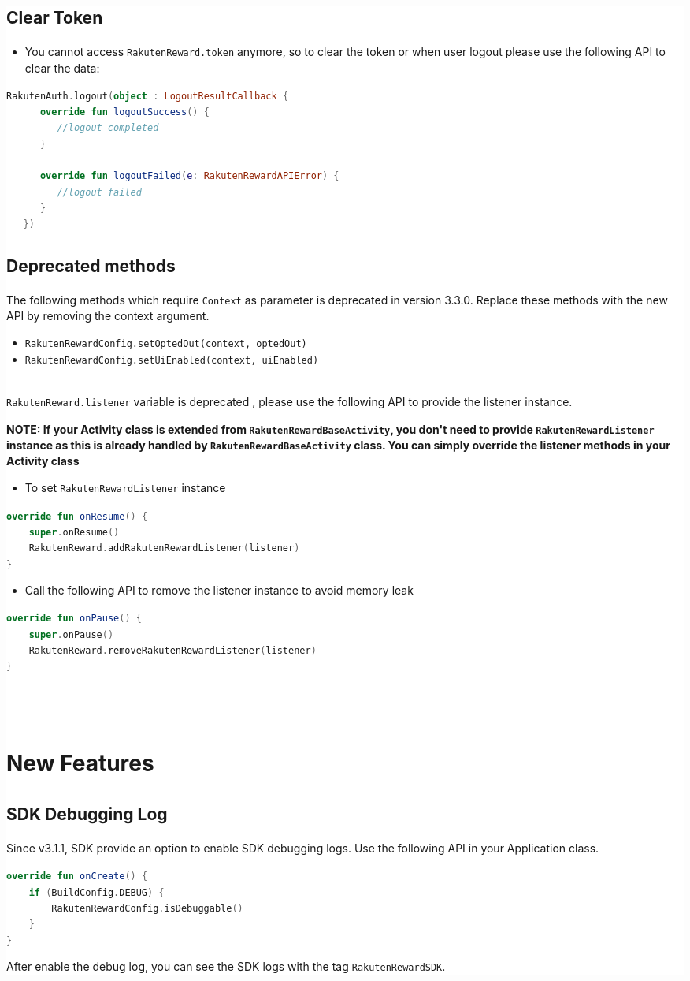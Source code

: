 ## Clear Token
* You cannot access `RakutenReward.token` anymore, so to clear the token or when user logout please use the following API to clear the data:
```kotlin
RakutenAuth.logout(object : LogoutResultCallback {
      override fun logoutSuccess() {
         //logout completed
      }

      override fun logoutFailed(e: RakutenRewardAPIError) {
         //logout failed
      }
   })
```


## Deprecated methods
The following methods which require `Context` as parameter is deprecated in version 3.3.0. Replace these methods with the new API by removing the context argument.
* `RakutenRewardConfig.setOptedOut(context, optedOut)`
* `RakutenRewardConfig.setUiEnabled(context, uiEnabled)`
<br/><br/>


`RakutenReward.listener` variable is deprecated , please use the following API to provide the listener instance.

**NOTE: If your Activity class is extended from `RakutenRewardBaseActivity`, you don't need to provide `RakutenRewardListener` instance as this is already handled by `RakutenRewardBaseActivity` class. You can simply override the listener methods in your Activity class**

* To set `RakutenRewardListener` instance
```kotlin
override fun onResume() {
    super.onResume()
    RakutenReward.addRakutenRewardListener(listener)
}
```

* Call the following API to remove the listener instance to avoid memory leak
```kotlin
override fun onPause() {
    super.onPause()
    RakutenReward.removeRakutenRewardListener(listener)
}
```  
<br/><br/>

# New Features
## SDK Debugging Log
Since v3.1.1, SDK provide an option to enable SDK debugging logs. Use the following API in your Application class.
```kotlin
override fun onCreate() {
    if (BuildConfig.DEBUG) {
        RakutenRewardConfig.isDebuggable()
    }
}
```  
After enable the debug log, you can see the SDK logs with the tag `RakutenRewardSDK`.

